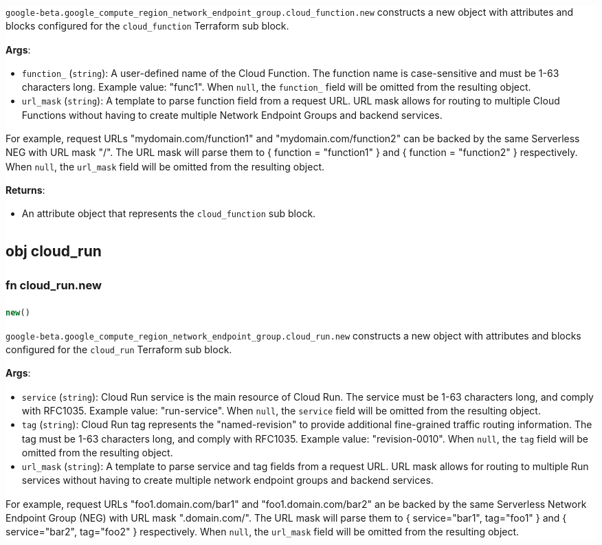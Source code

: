 `google-beta.google_compute_region_network_endpoint_group.cloud_function.new` constructs a new object with attributes and blocks configured for the `cloud_function`
Terraform sub block.



**Args**:
  - `function_` (`string`): A user-defined name of the Cloud Function.
The function name is case-sensitive and must be 1-63 characters long.
Example value: &#34;func1&#34;. When `null`, the `function_` field will be omitted from the resulting object.
  - `url_mask` (`string`): A template to parse function field from a request URL. URL mask allows
for routing to multiple Cloud Functions without having to create
multiple Network Endpoint Groups and backend services.

For example, request URLs &#34;mydomain.com/function1&#34; and &#34;mydomain.com/function2&#34;
can be backed by the same Serverless NEG with URL mask &#34;/&#34;. The URL mask
will parse them to { function = &#34;function1&#34; } and { function = &#34;function2&#34; } respectively. When `null`, the `url_mask` field will be omitted from the resulting object.

**Returns**:
  - An attribute object that represents the `cloud_function` sub block.


## obj cloud_run



### fn cloud_run.new

```ts
new()
```


`google-beta.google_compute_region_network_endpoint_group.cloud_run.new` constructs a new object with attributes and blocks configured for the `cloud_run`
Terraform sub block.



**Args**:
  - `service` (`string`): Cloud Run service is the main resource of Cloud Run.
The service must be 1-63 characters long, and comply with RFC1035.
Example value: &#34;run-service&#34;. When `null`, the `service` field will be omitted from the resulting object.
  - `tag` (`string`): Cloud Run tag represents the &#34;named-revision&#34; to provide
additional fine-grained traffic routing information.
The tag must be 1-63 characters long, and comply with RFC1035.
Example value: &#34;revision-0010&#34;. When `null`, the `tag` field will be omitted from the resulting object.
  - `url_mask` (`string`): A template to parse service and tag fields from a request URL.
URL mask allows for routing to multiple Run services without having
to create multiple network endpoint groups and backend services.

For example, request URLs &#34;foo1.domain.com/bar1&#34; and &#34;foo1.domain.com/bar2&#34;
an be backed by the same Serverless Network Endpoint Group (NEG) with
URL mask &#34;.domain.com/&#34;. The URL mask will parse them to { service=&#34;bar1&#34;, tag=&#34;foo1&#34; }
and { service=&#34;bar2&#34;, tag=&#34;foo2&#34; } respectively. When `null`, the `url_mask` field will be omitted from the resulting object.

